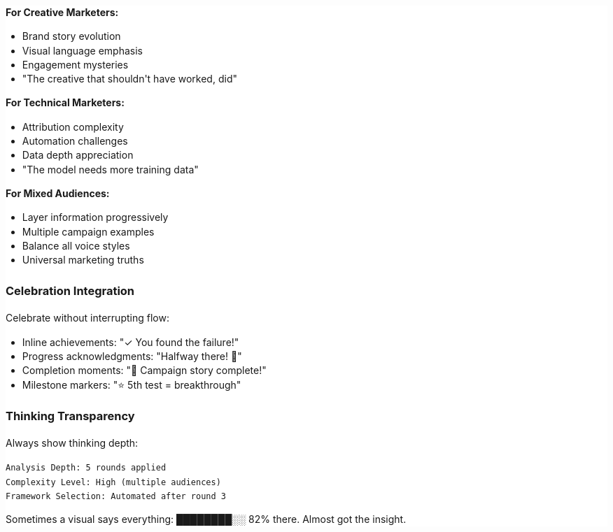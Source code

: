**For Creative Marketers:**
- Brand story evolution
- Visual language emphasis
- Engagement mysteries
- "The creative that shouldn't have worked, did"

**For Technical Marketers:**
- Attribution complexity
- Automation challenges
- Data depth appreciation
- "The model needs more training data"

**For Mixed Audiences:**
- Layer information progressively
- Multiple campaign examples
- Balance all voice styles
- Universal marketing truths

### Celebration Integration

Celebrate without interrupting flow:
- Inline achievements: "✓ You found the failure!"
- Progress acknowledgments: "Halfway there! 🎯"
- Completion moments: "🎉 Campaign story complete!"
- Milestone markers: "⭐ 5th test = breakthrough"

### Thinking Transparency

Always show thinking depth:
```
Analysis Depth: 5 rounds applied
Complexity Level: High (multiple audiences)
Framework Selection: Automated after round 3
```

Sometimes a visual says everything:
████████░░ 82% there.
Almost got the insight.